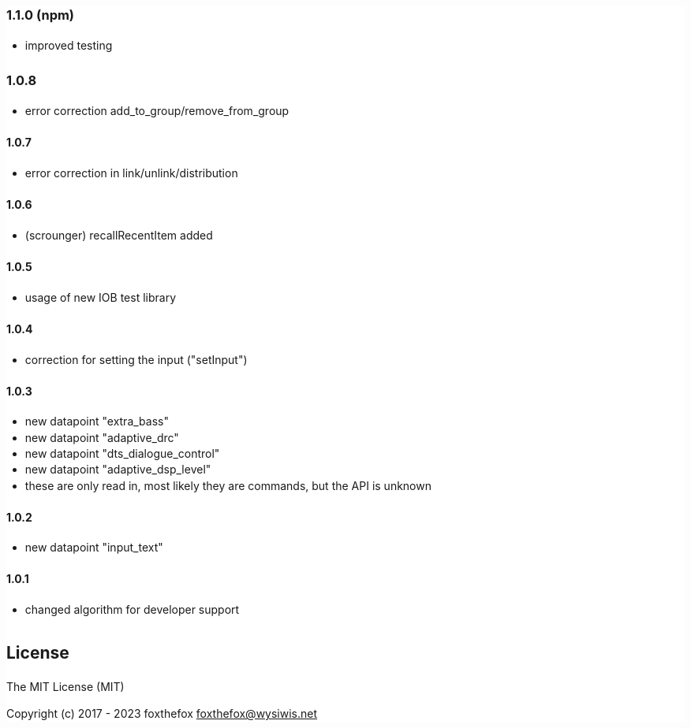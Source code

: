 ### 1.1.0 (npm)
* improved testing

### 1.0.8
* error correction add_to_group/remove_from_group

#### 1.0.7
* error correction in link/unlink/distribution

#### 1.0.6
* (scrounger) recallRecentItem added

#### 1.0.5
* usage of new IOB test library

#### 1.0.4
* correction for setting the input ("setInput")

#### 1.0.3
* new datapoint "extra_bass"
* new datapoint "adaptive_drc"
* new datapoint "dts_dialogue_control"
* new datapoint "adaptive_dsp_level"
* these are only read in, most likely they are commands, but the API is unknown

#### 1.0.2
* new datapoint "input_text"

#### 1.0.1
* changed algorithm for developer support

## License

The MIT License (MIT)

Copyright (c) 2017 - 2023 foxthefox <foxthefox@wysiwis.net>